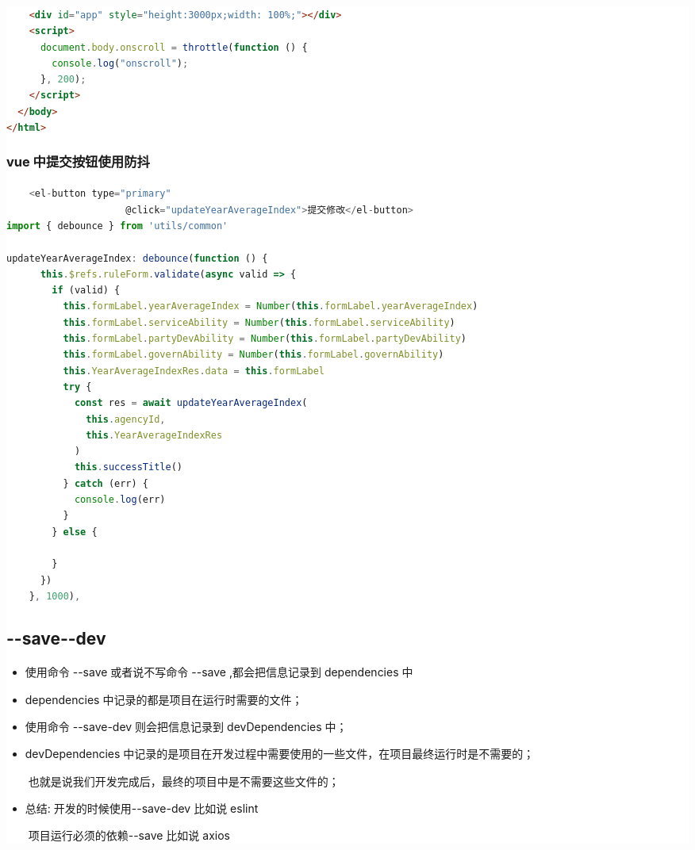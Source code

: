 ```html
    <div id="app" style="height:3000px;width: 100%;"></div>
    <script>
      document.body.onscroll = throttle(function () {
        console.log("onscroll");
      }, 200);
    </script>
  </body>
</html>
```

### vue 中提交按钮使用防抖

```js
    <el-button type="primary"
                     @click="updateYearAverageIndex">提交修改</el-button>
import { debounce } from 'utils/common'

updateYearAverageIndex: debounce(function () {
      this.$refs.ruleForm.validate(async valid => {
        if (valid) {
          this.formLabel.yearAverageIndex = Number(this.formLabel.yearAverageIndex)
          this.formLabel.serviceAbility = Number(this.formLabel.serviceAbility)
          this.formLabel.partyDevAbility = Number(this.formLabel.partyDevAbility)
          this.formLabel.governAbility = Number(this.formLabel.governAbility)
          this.YearAverageIndexRes.data = this.formLabel
          try {
            const res = await updateYearAverageIndex(
              this.agencyId,
              this.YearAverageIndexRes
            )
            this.successTitle()
          } catch (err) {
            console.log(err)
          }
        } else {

        }
      })
    }, 1000),
```

## --save--dev

- 使用命令 --save 或者说不写命令 --save ,都会把信息记录到 dependencies 中

- dependencies 中记录的都是项目在运行时需要的文件；

- 使用命令 --save-dev 则会把信息记录到 devDependencies 中；

- devDependencies 中记录的是项目在开发过程中需要使用的一些文件，在项目最终运行时是不需要的；

  ​ 也就是说我们开发完成后，最终的项目中是不需要这些文件的；

- 总结: 开发的时候使用--save-dev 比如说 eslint

  ​ 项目运行必须的依赖--save 比如说 axios

